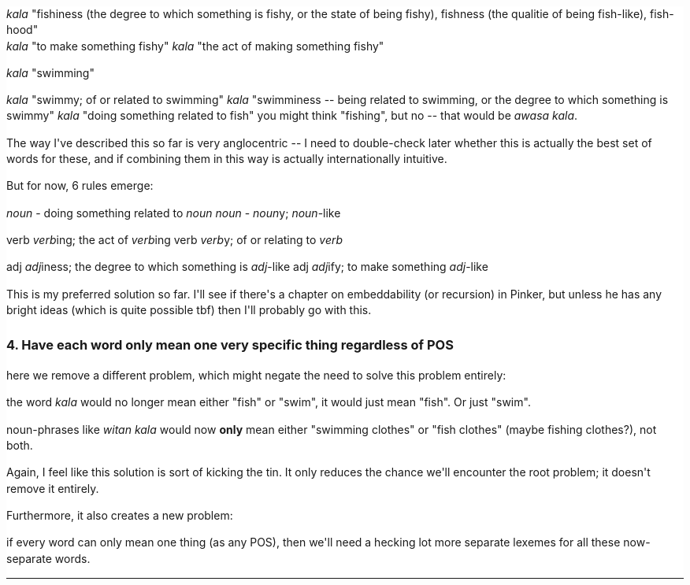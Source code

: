 *kala <adj> <nun>* "fishiness (the degree to which something is fishy, or the state of being fishy), fishness (the qualitie of being fish-like), fish-hood"  
*kala <adj> <vrb>* "to make something fishy"
*kala <adj> <vrb> <nun>* "the act of making something fishy"

*kala <vrb> <nun>* "swimming"

*kala <vrb> <adj>* "swimmy; of or related to swimming"
*kala <vrb> <adj> <nun>* "swimminess -- being related to swimming, or the degree to which something is swimmy"
*kala <nun> <vrb>* "doing something related to fish" you might think "fishing", but no -- that would be *awasa kala*.

The way I've described this so far is very anglocentric -- 
I need to double-check later whether this is actually the best set of words for these,
and if combining them in this way is actually internationally intuitive.

But for now, 6 rules emerge:

*noun* <verb> - doing something related to *noun*
*noun* <adje> - *noun*y; *noun*-like

verb <noun> *verb*ing; the act of *verb*ing
verb <adje> *verb*y; of or relating to *verb*

adj <noun> *adj*iness; the degree to which something is *adj*-like
adj <verb> *adj*ify; to make something *adj*-like


This is my preferred solution so far. I'll see if there's a chapter on embeddability (or recursion) in Pinker,
but unless he has any bright ideas (which is quite possible tbf) then I'll probably go with this.

### 4. Have each word only mean one very specific thing regardless of POS

here we remove a different problem, 
which might negate the need to solve this problem entirely:

the word *kala* would no longer mean either "fish" or "swim",
it would just mean "fish". Or just "swim". 

noun-phrases like *witan kala* would now **only** mean either "swimming clothes" or "fish clothes" (maybe fishing clothes?),
not both.

Again, I feel like this solution is sort of kicking the tin.
It only reduces the chance we'll encounter the root problem;
it doesn't remove it entirely.

Furthermore, it also creates a new problem:

if every word can only mean one thing (as any POS),
then we'll need a hecking lot more separate lexemes
for all these now-separate words.

-----
